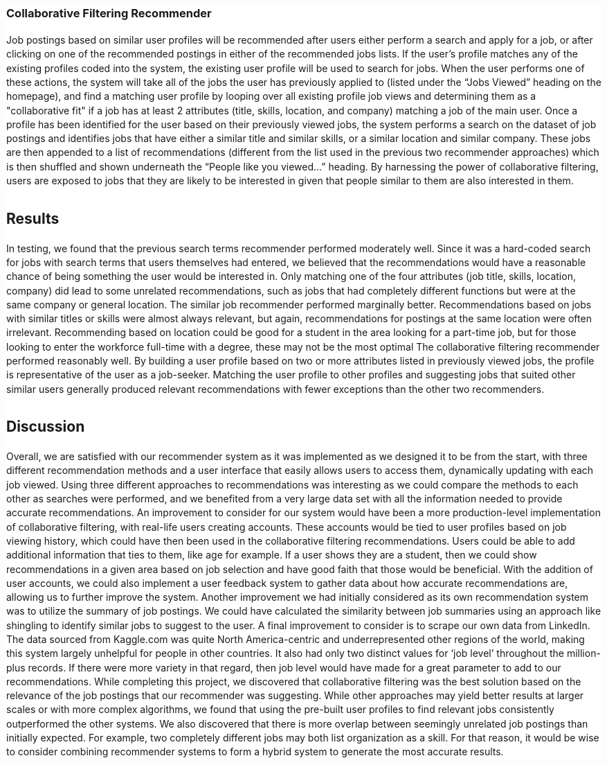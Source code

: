 <h3>Collaborative Filtering Recommender</h3>
Job postings based on similar user profiles will be recommended after users either perform a search and apply for a job, or after clicking on one of the recommended postings in either of the recommended jobs lists. If the user’s profile matches any of the existing profiles coded into the system, the existing user profile will be used to search for jobs. When the user performs one of these actions, the system will take all of the jobs the user has previously applied to (listed under the “Jobs Viewed” heading on the homepage), and find a matching user profile by looping over all existing profile job views and determining them as a "collaborative fit" if a job has at least 2 attributes (title, skills, location, and company) matching a job of the main user. Once a profile has been identified for the user based on their previously viewed jobs, the system performs a search on the dataset of job postings and identifies jobs that have either a similar title and similar skills, or a similar location and similar company. These jobs are then appended to a list of recommendations (different from the list used in the previous two recommender approaches) which is then shuffled and shown underneath the “People like you viewed…” heading. By harnessing the power of collaborative filtering, users are exposed to jobs that they are likely to be interested in given that people similar to them are also interested in them.

<h2>Results</h2>
In testing, we found that the previous search terms recommender performed moderately well. Since it was a hard-coded search for jobs with search terms that users themselves had entered, we believed that the recommendations would have a reasonable chance of being something the user would be interested in. Only matching one of the four attributes (job title, skills, location, company) did lead to some unrelated recommendations, such as jobs that had completely different functions but were at the same company or general location. The similar job recommender performed marginally better. Recommendations based on jobs with similar titles or skills were almost always relevant, but again, recommendations for postings at the same location were often irrelevant. Recommending based on location could be good for a student in the area looking for a part-time job, but for those looking to enter the workforce full-time with a degree, these may not be the most optimal The collaborative filtering recommender performed reasonably well. By building a user profile based on two or more attributes listed in previously viewed jobs, the profile is representative of the user as a job-seeker. Matching the user profile to other profiles and suggesting jobs that suited other similar users generally produced relevant recommendations with fewer exceptions than the other two recommenders.
<h2>Discussion</h2>
Overall, we are satisfied with our recommender system as it was implemented as we designed it to be from the start, with three different recommendation methods and a user interface that easily allows users to access them, dynamically updating with each job viewed. Using three different approaches to recommendations was interesting as we could compare the methods to each other as searches were performed, and we benefited from a very large data set with all the information needed to provide accurate recommendations. An improvement to consider for our system would have been a more production-level implementation of collaborative filtering, with real-life users creating accounts. These accounts would be tied to user profiles based on job viewing history, which could have then been used in the collaborative filtering recommendations. Users could be able to add additional information that ties to them, like age for example. If a user shows they are a student, then we could show recommendations in a given area based on job selection and have good faith that those would be beneficial. With the addition of user accounts, we could also implement a user feedback system to gather data about how accurate recommendations are, allowing us to further improve the system. Another improvement we had initially considered as its own recommendation system was to utilize the summary of job postings. We could have calculated the similarity between job summaries using an approach like shingling to identify similar jobs to suggest to the user. A final improvement to consider is to scrape our own data from LinkedIn. The data sourced from Kaggle.com was quite North America-centric and underrepresented other regions of the world, making this system largely unhelpful for people in other countries. It also had only two distinct values for ‘job level’ throughout the million-plus records. If there were more variety in that regard, then job level would have made for a great parameter to add to our recommendations. While completing this project, we discovered that collaborative filtering was the best solution based on the relevance of the job postings that our recommender was suggesting. While other approaches may yield better results at larger scales or with more complex algorithms, we found that using the pre-built user profiles to find relevant jobs consistently outperformed the other systems. We also discovered that there is more overlap between seemingly unrelated job postings than initially expected. For example, two completely different jobs may both list organization as a skill. For that reason, it would be wise to consider combining recommender systems to form a hybrid system to generate the most accurate results.
